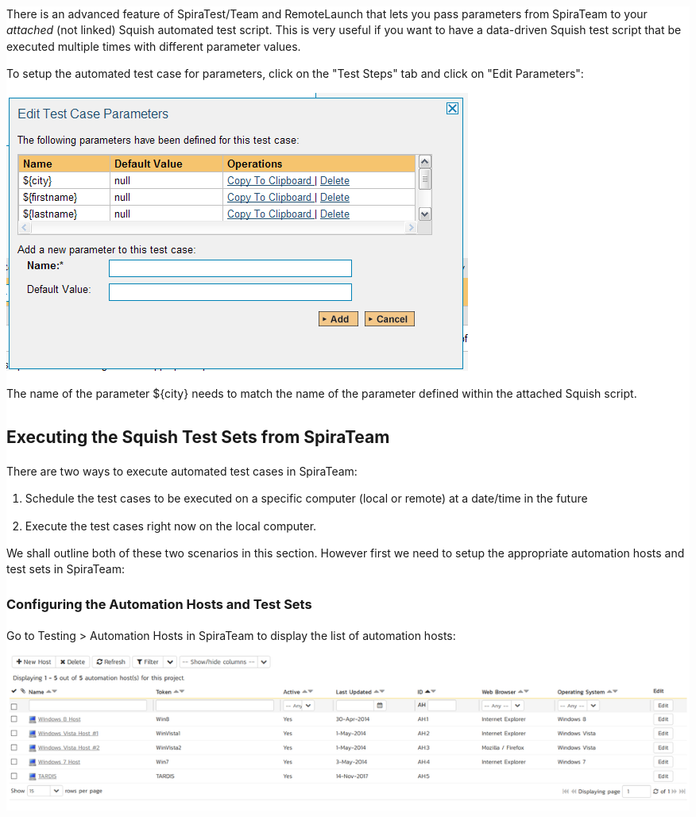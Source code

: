 There is an advanced feature of SpiraTest/Team and RemoteLaunch that
lets you pass parameters from SpiraTeam to your *attached* (not linked)
Squish automated test script. This is very useful if you want to have a
data-driven Squish test script that be executed multiple times with
different parameter values.

To setup the automated test case for parameters, click on the "Test
Steps" tab and click on "Edit Parameters":

![](img/Squish_55.png)




The name of the parameter ${city} needs to match the name of the
parameter defined within the attached Squish script.

## Executing the Squish Test Sets from SpiraTeam

There are two ways to execute automated test cases in SpiraTeam:

1.  Schedule the test cases to be executed on a specific computer (local
or remote) at a date/time in the future

2.  Execute the test cases right now on the local computer.

We shall outline both of these two scenarios in this section. However
first we need to setup the appropriate automation hosts and test sets in
SpiraTeam:

### Configuring the Automation Hosts and Test Sets

Go to Testing \> Automation Hosts in SpiraTeam to display the list of
automation hosts:

![](img/Squish_15.png)

